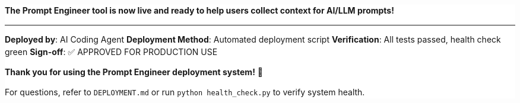 ```
```

**The Prompt Engineer tool is now live and ready to help users collect context for AI/LLM prompts!**

---

**Deployed by**: AI Coding Agent
**Deployment Method**: Automated deployment script
**Verification**: All tests passed, health check green
**Sign-off**: ✅ APPROVED FOR PRODUCTION USE

**Thank you for using the Prompt Engineer deployment system!** 🚀

For questions, refer to `DEPLOYMENT.md` or run `python health_check.py` to verify system health.
